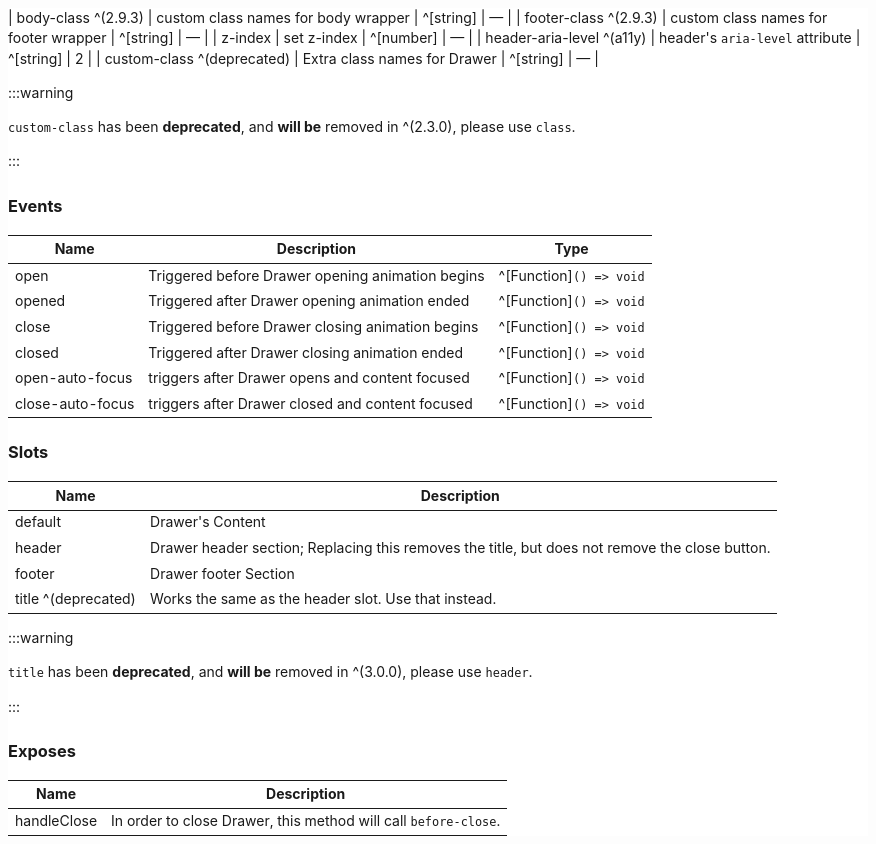 | body-class ^(2.9.3)        | custom class names for body wrapper                                                                                                                                                                                                                                                                          | ^[string]                                                                                                                                                                                      | —       |
| footer-class ^(2.9.3)      | custom class names for footer wrapper                                                                                                                                                                                                                                                                        | ^[string]                                                                                                                                                                                      | —       |
| z-index                    | set z-index                                                                                                                                                                                                                                                                                                  | ^[number]                                                                                                                                                                                      | —       |
| header-aria-level ^(a11y)  | header's `aria-level` attribute                                                                                                                                                                                                                                                                              | ^[string]                                                                                                                                                                                      | 2       |
| custom-class ^(deprecated) | Extra class names for Drawer                                                                                                                                                                                                                                                                                 | ^[string]                                                                                                                                                                                      | —       |

:::warning

`custom-class` has been **deprecated**, and **will be** removed in ^(2.3.0), please use `class`.

:::

### Events

| Name             | Description                                      | Type                    |
| ---------------- | ------------------------------------------------ | ----------------------- |
| open             | Triggered before Drawer opening animation begins | ^[Function]`() => void` |
| opened           | Triggered after Drawer opening animation ended   | ^[Function]`() => void` |
| close            | Triggered before Drawer closing animation begins | ^[Function]`() => void` |
| closed           | Triggered after Drawer closing animation ended   | ^[Function]`() => void` |
| open-auto-focus  | triggers after Drawer opens and content focused  | ^[Function]`() => void` |
| close-auto-focus | triggers after Drawer closed and content focused | ^[Function]`() => void` |

### Slots

| Name                | Description                                                                                    |
| ------------------- | ---------------------------------------------------------------------------------------------- |
| default             | Drawer's Content                                                                               |
| header              | Drawer header section; Replacing this removes the title, but does not remove the close button. |
| footer              | Drawer footer Section                                                                          |
| title ^(deprecated) | Works the same as the header slot. Use that instead.                                           |

:::warning

`title` has been **deprecated**, and **will be** removed in ^(3.0.0), please use `header`.

:::

### Exposes

| Name        | Description                                                     |
| ----------- | --------------------------------------------------------------- |
| handleClose | In order to close Drawer, this method will call `before-close`. |
